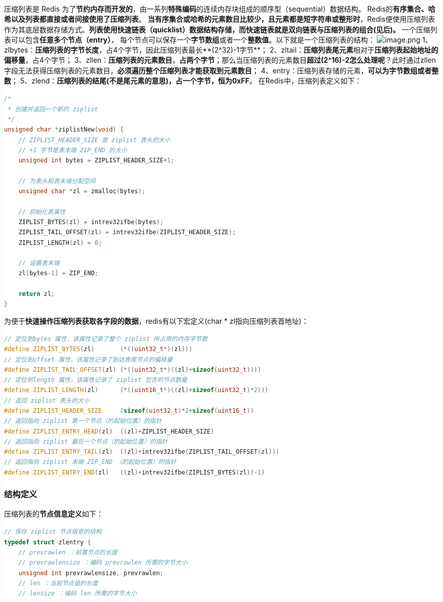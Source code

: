 压缩列表是 Redis 为了**节约内存而开发的**，由一系列**特殊编码**的连续内存块组成的顺序型（sequential）数据结构。
Redis的**有序集合、哈希以及列表都直接或者间接使用了压缩列表**。
**当有序集合或哈希的元素数目比较少，且元素都是短字符串或整形时**，Redis便使用压缩列表作为其底层数据存储方式。**列表使用快速链表（quicklist）数据结构存储，而快速链表就是双向链表与压缩列表的组合(见后)。**
一个压缩列表可以包含**任意多个节点（entry）**， 每个节点可以保存一个**字节数组**或者一个**整数值**。以下就是一个压缩列表的结构：
![image.png](https://oss1.aistar.cool/elog-offer-now/3d405d563075eff56f87d1e898e9e288.png)
1、zlbytes：**压缩列表的字节长度**，占4个字节，因此压缩列表最长**(2^32)-1字节**；
2、zltail：**压缩列表尾元素**相对于**压缩列表起始地址的偏移量**，占4个字节；
3、zllen：**压缩列表的元素数目**，**占两个字节**；那么当压缩列表的元素数目**超过(2^16)-2怎么处理呢**？此时通过zllen字段无法获得压缩列表的元素数目，**必须遍历整个压缩列表才能获取到元素数目**；
4、entry：压缩列表存储的元素，**可以为字节数组或者整数**；
5、zlend：**压缩列表的结尾(不是尾元素的意思)，占一个字节，恒为0xFF**。
在Redis中，压缩列表定义如下：
```cpp
/*  
 * 创建并返回一个新的 ziplist 
 */
unsigned char *ziplistNew(void) {
    // ZIPLIST_HEADER_SIZE 是 ziplist 表头的大小
    // +1 字节是表末端 ZIP_END 的大小
    unsigned int bytes = ZIPLIST_HEADER_SIZE+1;

    // 为表头和表末端分配空间
    unsigned char *zl = zmalloc(bytes);

    // 初始化表属性
    ZIPLIST_BYTES(zl) = intrev32ifbe(bytes);
    ZIPLIST_TAIL_OFFSET(zl) = intrev32ifbe(ZIPLIST_HEADER_SIZE);
    ZIPLIST_LENGTH(zl) = 0;

    // 设置表末端
    zl[bytes-1] = ZIP_END;

    return zl;
}
```
为便于**快速操作压缩列表获取各字段的数据**，redis有以下宏定义(char * zl指向压缩列表首地址)：
```cpp
// 定位到bytes 属性，该属性记录了整个 ziplist 所占用的内存字节数
#define ZIPLIST_BYTES(zl)       (*((uint32_t*)(zl)))
// 定位到offset 属性，该属性记录了到达表尾节点的偏移量
#define ZIPLIST_TAIL_OFFSET(zl) (*((uint32_t*)((zl)+sizeof(uint32_t))))
// 定位到length 属性，该属性记录了 ziplist 包含的节点数量
#define ZIPLIST_LENGTH(zl)      (*((uint16_t*)((zl)+sizeof(uint32_t)*2)))
// 返回 ziplist 表头的大小
#define ZIPLIST_HEADER_SIZE     (sizeof(uint32_t)*2+sizeof(uint16_t))
// 返回指向 ziplist 第一个节点（的起始位置）的指针
#define ZIPLIST_ENTRY_HEAD(zl)  ((zl)+ZIPLIST_HEADER_SIZE)
// 返回指向 ziplist 最后一个节点（的起始位置）的指针
#define ZIPLIST_ENTRY_TAIL(zl)  ((zl)+intrev32ifbe(ZIPLIST_TAIL_OFFSET(zl)))
// 返回指向 ziplist 末端 ZIP_END （的起始位置）的指针
#define ZIPLIST_ENTRY_END(zl)   ((zl)+intrev32ifbe(ZIPLIST_BYTES(zl))-1)
```
### 结构定义
压缩列表的**节点信息定义**如下：
```cpp
// 保存 ziplist 节点信息的结构
typedef struct zlentry {
    // prevrawlen ：前置节点的长度
    // prevrawlensize ：编码 prevrawlen 所需的字节大小
    unsigned int prevrawlensize, prevrawlen;
    // len ：当前节点值的长度
    // lensize ：编码 len 所需的字节大小
```